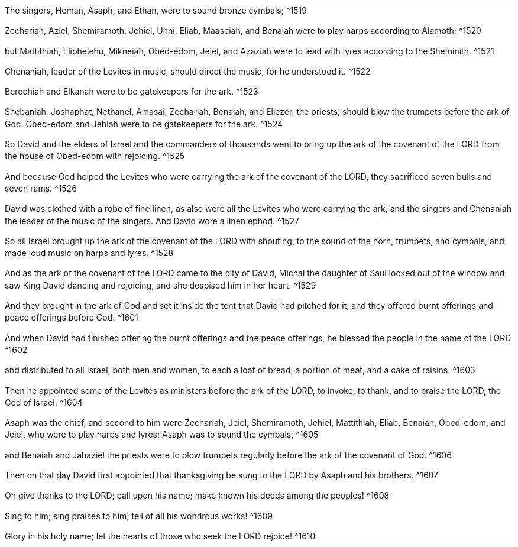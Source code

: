 The singers, Heman, Asaph, and Ethan, were to sound bronze cymbals; ^1519

Zechariah, Aziel, Shemiramoth, Jehiel, Unni, Eliab, Maaseiah, and Benaiah were to play harps according to Alamoth; ^1520

but Mattithiah, Eliphelehu, Mikneiah, Obed-edom, Jeiel, and Azaziah were to lead with lyres according to the Sheminith. ^1521

Chenaniah, leader of the Levites in music, should direct the music, for he understood it. ^1522

Berechiah and Elkanah were to be gatekeepers for the ark. ^1523

Shebaniah, Joshaphat, Nethanel, Amasai, Zechariah, Benaiah, and Eliezer, the priests, should blow the trumpets before the ark of God. Obed-edom and Jehiah were to be gatekeepers for the ark. ^1524

So David and the elders of Israel and the commanders of thousands went to bring up the ark of the covenant of the LORD from the house of Obed-edom with rejoicing. ^1525

And because God helped the Levites who were carrying the ark of the covenant of the LORD, they sacrificed seven bulls and seven rams. ^1526

David was clothed with a robe of fine linen, as also were all the Levites who were carrying the ark, and the singers and Chenaniah the leader of the music of the singers. And David wore a linen ephod. ^1527

So all Israel brought up the ark of the covenant of the LORD with shouting, to the sound of the horn, trumpets, and cymbals, and made loud music on harps and lyres. ^1528

And as the ark of the covenant of the LORD came to the city of David, Michal the daughter of Saul looked out of the window and saw King David dancing and rejoicing, and she despised him in her heart. ^1529


And they brought in the ark of God and set it inside the tent that David had pitched for it, and they offered burnt offerings and peace offerings before God. ^1601

And when David had finished offering the burnt offerings and the peace offerings, he blessed the people in the name of the LORD ^1602

and distributed to all Israel, both men and women, to each a loaf of bread, a portion of meat, and a cake of raisins. ^1603

Then he appointed some of the Levites as ministers before the ark of the LORD, to invoke, to thank, and to praise the LORD, the God of Israel. ^1604

Asaph was the chief, and second to him were Zechariah, Jeiel, Shemiramoth, Jehiel, Mattithiah, Eliab, Benaiah, Obed-edom, and Jeiel, who were to play harps and lyres; Asaph was to sound the cymbals, ^1605

and Benaiah and Jahaziel the priests were to blow trumpets regularly before the ark of the covenant of God. ^1606

Then on that day David first appointed that thanksgiving be sung to the LORD by Asaph and his brothers. ^1607

Oh give thanks to the LORD; call upon his name; make known his deeds among the peoples! ^1608

Sing to him; sing praises to him; tell of all his wondrous works! ^1609

Glory in his holy name; let the hearts of those who seek the LORD rejoice! ^1610
